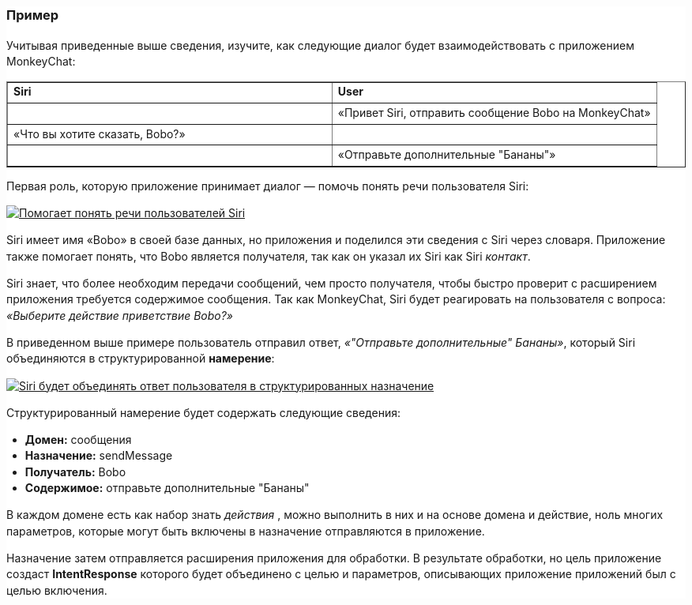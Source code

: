 ### <a name="example"></a>Пример

Учитывая приведенные выше сведения, изучите, как следующие диалог будет взаимодействовать с приложением MonkeyChat:

<table width="100%" border="1px">
<tr>
    <td width="50%"><b>Siri</b></td>
    <td width="50%"><b>User</b></td>
</tr>
<tr>
    <td></td>
    <td>«Привет Siri, отправить сообщение Bobo на MonkeyChat»</td>
</tr>
<tr>
    <td>«Что вы хотите сказать, Bobo?»</td>
    <td></td>
</tr>
<tr>
    <td></td>
    <td>«Отправьте дополнительные "Бананы"»</td>
</tr>
</table>

Первая роль, которую приложение принимает диалог — помочь понять речи пользователя Siri:

[ ![](understanding-sirikit-images/monkeychat04.png "Помогает понять речи пользователей Siri")](understanding-sirikit-images/monkeychat04.png)

Siri имеет имя «Bobo» в своей базе данных, но приложения и поделился эти сведения с Siri через словаря. Приложение также помогает понять, что Bobo является получателя, так как он указал их Siri как Siri *контакт*.

Siri знает, что более необходим передачи сообщений, чем просто получателя, чтобы быстро проверит с расширением приложения требуется содержимое сообщения. Так как MonkeyChat, Siri будет реагировать на пользователя с вопроса: *«Выберите действие приветствие Bobo?»*

В приведенном выше примере пользователь отправил ответ, *«"Отправьте дополнительные" Бананы»*, который Siri объединяются в структурированной **намерение**:

[ ![](understanding-sirikit-images/monkeychat05.png "Siri будет объединять ответ пользователя в структурированных назначение")](understanding-sirikit-images/monkeychat05.png)

Структурированный намерение будет содержать следующие сведения:

- **Домен:** сообщения
- **Назначение:** sendMessage
- **Получатель:** Bobo
- **Содержимое:** отправьте дополнительные "Бананы"

В каждом домене есть как набор знать *действия* , можно выполнить в них и на основе домена и действие, ноль многих параметров, которые могут быть включены в назначение отправляются в приложение.

Назначение затем отправляется расширения приложения для обработки. В результате обработки, но цель приложение создаст **IntentResponse** которого будет объединено с целью и параметров, описывающих приложение приложений был с целью включения.
